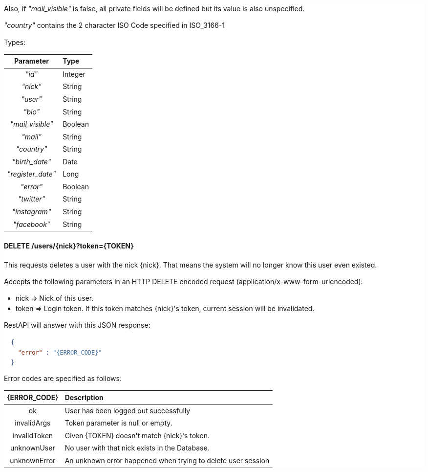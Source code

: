Also, if *"mail_visible"* is false, all private fields will be defined but its value is also unspecified.

*"country"* contains the 2 character ISO Code specified in ISO_3166-1

Types:

| Parameter | Type |
| :---: |:---|
| *"id"* | Integer |
| *"nick"* | String |
| *"user"* | String |
| *"bio"* | String |
| *"mail_visible"* | Boolean |
| *"mail"* | String |
| *"country"* | String |
| *"birth_date"* | Date |
| *"register_date"* | Long |
| *"error"* | Boolean |
| *"twitter"* | String |
| *"instagram"* | String |
| *"facebook"* | String |

#### DELETE /users/{nick}?token={TOKEN}

This requests deletes a user with the nick {nick}. That means the system will no longer know this user even existed.

Accepts the following parameters in an HTTP DELETE encoded request (application/x-www-form-urlencoded):
  - nick => Nick of this user.
  - token => Login token. If this token matches {nick}'s token, current session will be invalidated.

RestAPI will answer with this JSON response:
```json
  {
    "error" : "{ERROR_CODE}"
  }
```

Error codes are specified as follows:

| {ERROR_CODE} | Description |
| :---: |:---|
| ok | User has been logged out successfully |
| invalidArgs | Token parameter is null or empty. |
| invalidToken | Given {TOKEN} doesn't match {nick}'s token. |
| unknownUser | No user with that nick exists in the Database. |
| unknownError | An unknown error happened when trying to delete user session |

